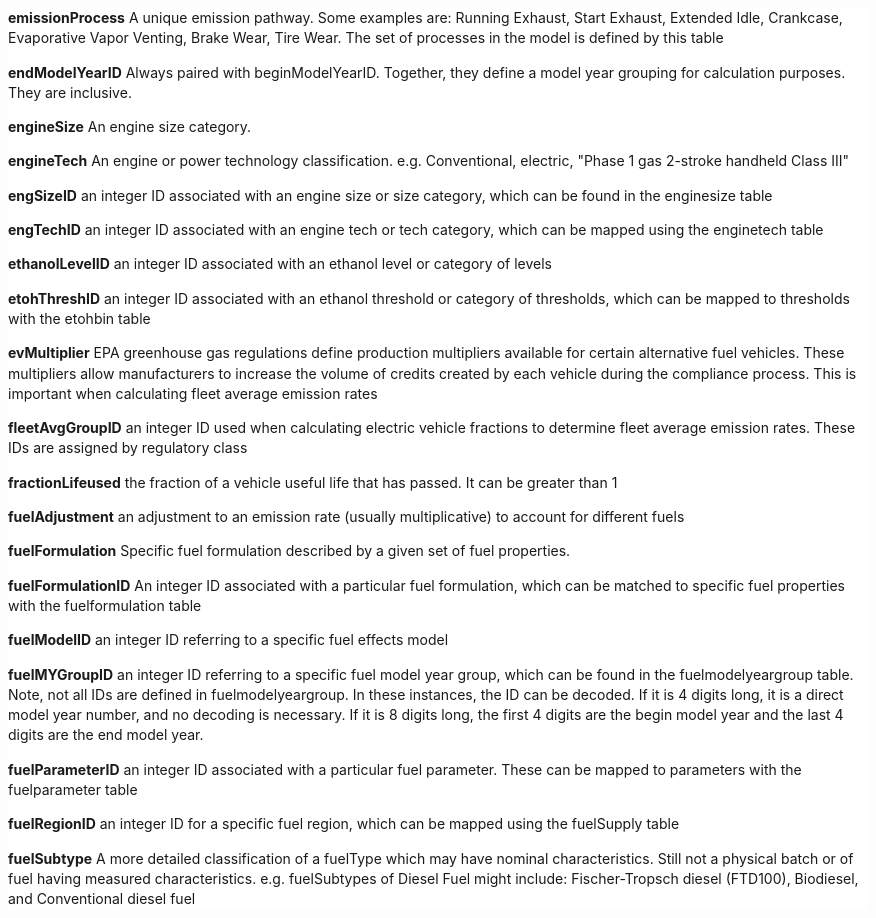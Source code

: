 **emissionProcess**    A unique emission pathway. Some examples are: Running Exhaust, Start Exhaust, Extended Idle, Crankcase, Evaporative Vapor Venting, Brake Wear, Tire Wear. The set of processes in the model is defined by this table

**endModelYearID**    Always paired with beginModelYearID. Together, they define a model year grouping for calculation purposes. They are inclusive.

**engineSize**    An engine size category.

**engineTech**    An engine or power technology classification. e.g. Conventional, electric, "Phase 1 gas 2-stroke handheld Class III"

**engSizeID**    an integer ID associated with an engine size or size category, which can be found in the enginesize table

**engTechID**    an integer ID associated with an engine tech or tech category, which can be mapped using the enginetech table

**ethanolLevelID**    an integer ID associated with an ethanol level or category of levels

**etohThreshID**    an integer ID associated with an ethanol threshold or category of thresholds, which can be mapped to thresholds with the etohbin table

**evMultiplier**    EPA greenhouse gas regulations define production multipliers available for certain alternative fuel vehicles. These multipliers allow manufacturers to increase the volume of credits created by each vehicle during the compliance process. This is important when calculating fleet average emission rates

**fleetAvgGroupID**     an integer ID used when calculating electric vehicle fractions to determine fleet average emission rates. These IDs are assigned by regulatory class

**fractionLifeused**    the fraction of a vehicle useful life that has passed. It can be greater than 1

**fuelAdjustment**    an adjustment to an emission rate (usually multiplicative) to account for different fuels

**fuelFormulation**    Specific fuel formulation described by a given set of fuel properties.

**fuelFormulationID**    An integer ID associated with a particular fuel formulation, which can be matched to specific fuel properties with the fuelformulation table

**fuelModelID**    an integer ID referring to a specific fuel effects model

**fuelMYGroupID**    an integer ID referring to a specific fuel model year group, which can be found in the fuelmodelyeargroup table. Note, not all IDs are defined in fuelmodelyeargroup. In these instances, the ID can be decoded. If it is 4 digits long, it is a direct model year number, and no decoding is necessary. If it is 8 digits long, the first 4 digits are the begin model year and the last 4 digits are the end model year.

**fuelParameterID**    an integer ID associated with a particular fuel parameter. These can be mapped to parameters with the fuelparameter table

**fuelRegionID**    an integer ID for a specific fuel region, which can be mapped using the fuelSupply table

**fuelSubtype**    A more detailed classification of a fuelType which may have nominal characteristics. Still not a physical batch or of fuel having measured characteristics. e.g. fuelSubtypes of Diesel Fuel might include: Fischer-Tropsch diesel (FTD100), Biodiesel, and Conventional diesel fuel
